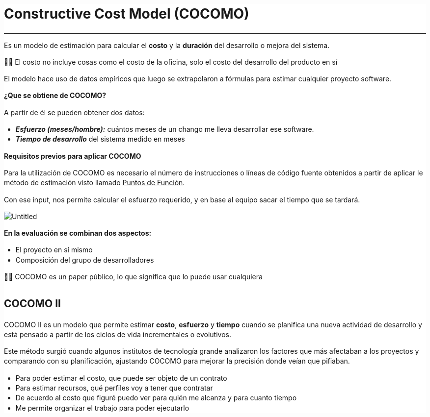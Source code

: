 # Constructive Cost Model (COCOMO)

---

Es un modelo de estimación para calcular el **costo** y la **duración** del desarrollo o mejora del sistema.

<aside> ☝🏼 El costo no incluye cosas como el costo de la oficina, solo el costo del desarrollo del producto en sí

</aside>

El modelo hace uso de datos empíricos que luego se extrapolaron a fórmulas para estimar cualquier proyecto software.

**¿Que se obtiene de COCOMO?**

A partir de él se pueden obtener dos datos:

- _**Esfuerzo (meses/hombre):**_ cuántos meses de un chango me lleva desarrollar ese software.
- _**Tiempo de desarrollo**_ del sistema medido en meses

**Requisitos previos para aplicar COCOMO**

Para la utilización de COCOMO es necesario el número de instrucciones o líneas de código fuente obtenidos a partir de aplicar le método de estimación visto llamado [Puntos de Función](https://www.notion.so/Estimaci-n-de-tama-o-de-producto-y-puntos-de-funcion-f9adf3cce375495392852506bc4dc71c?pvs=21).

Con ese input, nos permite calcular el esfuerzo requerido, y en base al equipo sacar el tiempo que se tardará.

![Untitled](https://prod-files-secure.s3.us-west-2.amazonaws.com/68ff58c0-dfb1-451c-a870-1082ec594269/ee62f0f5-3bd3-44a6-bf1c-400388012b5c/Untitled.png)

**En la evaluación se combinan dos aspectos:**

- El proyecto en sí mismo
- Composición del grupo de desarrolladores

<aside> ☝🏼 COCOMO es un paper público, lo que significa que lo puede usar cualquiera

</aside>

## COCOMO II

COCOMO II es un modelo que permite estimar **costo**, **esfuerzo** y **tiempo** cuando se planifica una nueva actividad de desarrollo y está pensado a partir de los ciclos de vida incrementales o evolutivos.

Este método surgió cuando algunos institutos de tecnología grande analizaron los factores que más afectaban a los proyectos y comparando con su planificación, ajustando COCOMO para mejorar la precisión donde veían que pifiaban.

- Para poder estimar el costo, que puede ser objeto de un contrato
- Para estimar recursos, qué perfiles voy a tener que contratar
- De acuerdo al costo que figuré puedo ver para quién me alcanza y para cuanto tiempo
- Me permite organizar el trabajo para poder ejecutarlo
